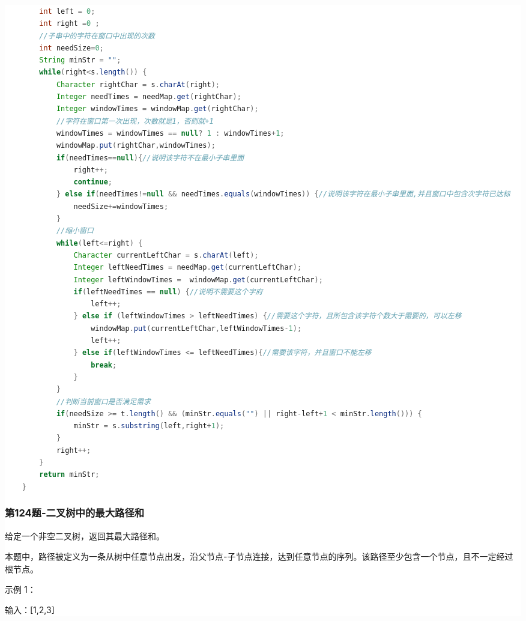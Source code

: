 ```java
        int left = 0;
        int right =0 ;
        //子串中的字符在窗口中出现的次数
        int needSize=0;
        String minStr = "";
        while(right<s.length()) {
            Character rightChar = s.charAt(right);
            Integer needTimes = needMap.get(rightChar);
            Integer windowTimes = windowMap.get(rightChar);
            //字符在窗口第一次出现，次数就是1，否则就+1
            windowTimes = windowTimes == null? 1 : windowTimes+1;
            windowMap.put(rightChar,windowTimes);
            if(needTimes==null){//说明该字符不在最小子串里面
                right++;
                continue;
            } else if(needTimes!=null && needTimes.equals(windowTimes)) {//说明该字符在最小子串里面,并且窗口中包含次字符已达标
                needSize+=windowTimes;
            }
            //缩小窗口
            while(left<=right) {
                Character currentLeftChar = s.charAt(left);
                Integer leftNeedTimes = needMap.get(currentLeftChar);
                Integer leftWindowTimes =  windowMap.get(currentLeftChar);
                if(leftNeedTimes == null) {//说明不需要这个字府
                    left++;
                } else if (leftWindowTimes > leftNeedTimes) {//需要这个字符，且所包含该字符个数大于需要的，可以左移
                    windowMap.put(currentLeftChar,leftWindowTimes-1);
                    left++;
                } else if(leftWindowTimes <= leftNeedTimes){//需要该字符，并且窗口不能左移
                    break;
                }
            }
            //判断当前窗口是否满足需求
            if(needSize >= t.length() && (minStr.equals("") || right-left+1 < minStr.length())) {
                minStr = s.substring(left,right+1);
            }
            right++;
        }
        return minStr;
    }

```

### 第124题-二叉树中的最大路径和
给定一个非空二叉树，返回其最大路径和。

本题中，路径被定义为一条从树中任意节点出发，沿父节点-子节点连接，达到任意节点的序列。该路径至少包含一个节点，且不一定经过根节点。

示例 1：

输入：[1,2,3]
